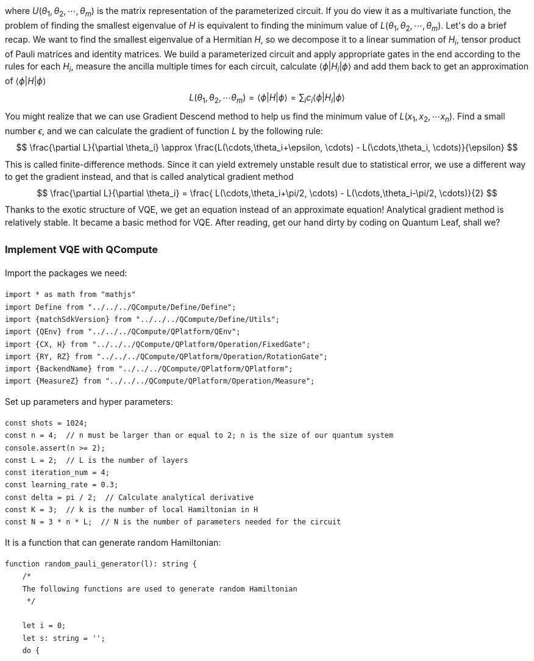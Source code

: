 where $U(\theta_1, \theta_2,\cdots, \theta_m)$ is the matrix representation of the parameterized circuit. If you do view it as a multivariate function, the problem of finding the smallest eigenvalue of $H$ is equivalent to finding the minimum value of $L(\theta_1, \theta_2,\cdots, \theta_m)$. Let's do a brief recap. We want to find the smallest eigenvalue of a Hermitian $H$, so we decompose it to a linear summation of $H_i$, tensor product of Pauli matrices and identity matrices. We build a parameterized circuit and apply appropriate gates in the end according to the rules for each $H_i$, measure the ancilla multiple times for each circuit, calculate $\langle{\phi} \lvert H_i\lvert {\phi}\rangle$ and add them back to get an approximation of $\langle{\phi} \lvert H\lvert {\phi}\rangle$
$$
L(\theta_1, \theta_2, \cdots \theta_m) = \langle{\phi} \lvert H\lvert {\phi}\rangle = \sum_i c_i\langle{\phi} \lvert H_i\lvert {\phi}\rangle
$$
You might realize that we can use Gradient Descend method to help us find the minimum value of $L(x_1, x_2, \cdots x_n)$. Find a small number $\epsilon$, and we can calculate the gradient of function $L$ by the following rule:
$$
\frac{\partial L}{\partial \theta_i} \approx \frac{L(\cdots,\theta_i+\epsilon, \cdots) - L(\cdots,\theta_i, \cdots)}{\epsilon}
$$
This is called finite-difference methods. Since it can yield extremely unstable result due to statistical error, we use a different way to get the gradient instead, and that is called analytical gradient method
$$
\frac{\partial L}{\partial \theta_i} = \frac{ L(\cdots,\theta_i+\pi/2, \cdots) - L(\cdots,\theta_i-\pi/2, \cdots)}{2}
$$
Thanks to the exotic structure of VQE, we get an equation instead of an approximate equation! Analytical gradient method is relatively stable. It became a basic method for VQE. After reading, get our hand dirty by coding on Quantum Leaf, shall we?

### Implement VQE with QCompute
Import the packages we need:
```
import * as math from "mathjs"
import Define from "../../../QCompute/Define/Define";
import {matchSdkVersion} from "../../../QCompute/Define/Utils";
import {QEnv} from "../../../QCompute/QPlatform/QEnv";
import {CX, H} from "../../../QCompute/QPlatform/Operation/FixedGate";
import {RY, RZ} from "../../../QCompute/QPlatform/Operation/RotationGate";
import {BackendName} from "../../../QCompute/QPlatform/QPlatform";
import {MeasureZ} from "../../../QCompute/QPlatform/Operation/Measure";
```
Set up parameters and hyper parameters:
```
const shots = 1024;
const n = 4;  // n must be larger than or equal to 2; n is the size of our quantum system
console.assert(n >= 2);
const L = 2;  // L is the number of layers
const iteration_num = 4;
const learning_rate = 0.3;
const delta = pi / 2;  // Calculate analytical derivative
const K = 3;  // k is the number of local Hamiltonian in H
const N = 3 * n * L;  // N is the number of parameters needed for the circuit
```
It is a function that can generate random Hamiltonian:
```
function random_pauli_generator(l): string {
    /*
    The following functions are used to generate random Hamiltonian
     */

    let i = 0;
    let s: string = '';
    do {
```